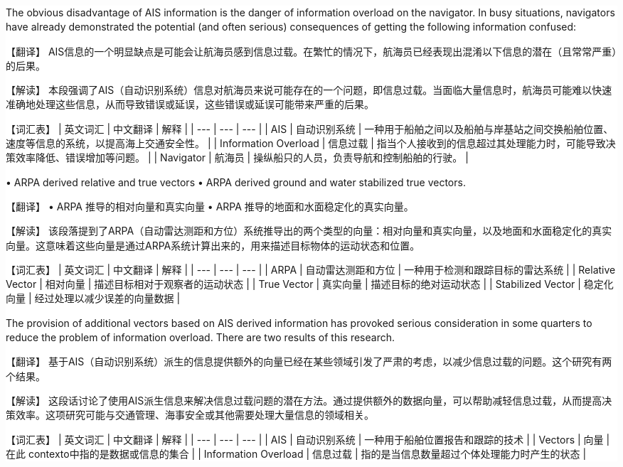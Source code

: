 

The obvious disadvantage of AIS information is the danger of information overload on the navigator. In busy situations, navigators have already demonstrated the potential (and often serious) consequences of getting the following information confused:  

【翻译】
AIS信息的一个明显缺点是可能会让航海员感到信息过载。在繁忙的情况下，航海员已经表现出混淆以下信息的潜在（且常常严重）的后果。

【解读】
本段强调了AIS（自动识别系统）信息对航海员来说可能存在的一个问题，即信息过载。当面临大量信息时，航海员可能难以快速准确地处理这些信息，从而导致错误或延误，这些错误或延误可能带来严重的后果。

【词汇表】
| 英文词汇 | 中文翻译 | 解释 |
| --- | --- | --- |
| AIS | 自动识别系统 | 一种用于船舶之间以及船舶与岸基站之间交换船舶位置、速度等信息的系统，以提高海上交通安全性。 |
| Information Overload | 信息过载 | 指当个人接收到的信息超过其处理能力时，可能导致决策效率降低、错误增加等问题。 |
| Navigator | 航海员 | 操纵船只的人员，负责导航和控制船舶的行驶。 |



• ARPA derived relative and true vectors • ARPA derived ground and water stabilized true vectors.  

【翻译】
• ARPA 推导的相对向量和真实向量 
• ARPA 推导的地面和水面稳定化的真实向量。

【解读】
该段落提到了ARPA（自动雷达测距和方位）系统推导出的两个类型的向量：相对向量和真实向量，以及地面和水面稳定化的真实向量。这意味着这些向量是通过ARPA系统计算出来的，用来描述目标物体的运动状态和位置。

【词汇表】
| 英文词汇 | 中文翻译 | 解释 |
| --- | --- | --- |
| ARPA | 自动雷达测距和方位 | 一种用于检测和跟踪目标的雷达系统 |
| Relative Vector | 相对向量 | 描述目标相对于观察者的运动状态 |
| True Vector | 真实向量 | 描述目标的绝对运动状态 |
| Stabilized Vector | 稳定化向量 | 经过处理以减少误差的向量数据 |



The provision of additional vectors based on AIS derived information has provoked serious consideration in some quarters to reduce the problem of information overload. There are two results of this research.  

【翻译】
基于AIS（自动识别系统）派生的信息提供额外的向量已经在某些领域引发了严肃的考虑，以减少信息过载的问题。这个研究有两个结果。

【解读】
这段话讨论了使用AIS派生信息来解决信息过载问题的潜在方法。通过提供额外的数据向量，可以帮助减轻信息过载，从而提高决策效率。这项研究可能与交通管理、海事安全或其他需要处理大量信息的领域相关。

【词汇表】
| 英文词汇 | 中文翻译 | 解释 |
| --- | --- | --- |
| AIS | 自动识别系统 | 一种用于船舶位置报告和跟踪的技术 |
| Vectors | 向量 | 在此 contexto中指的是数据或信息的集合 |
| Information Overload | 信息过载 | 指的是当信息数量超过个体处理能力时产生的状态 |
